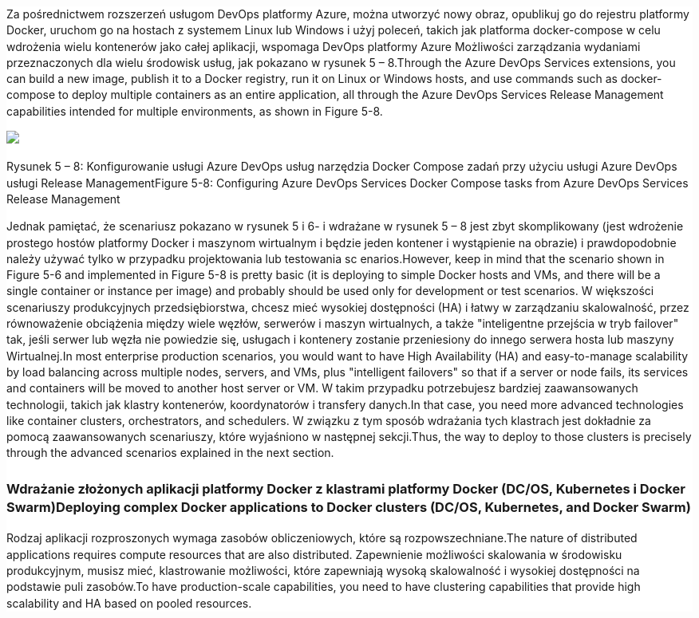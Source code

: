 <span data-ttu-id="d0c5d-213">Za pośrednictwem rozszerzeń usługom DevOps platformy Azure, można utworzyć nowy obraz, opublikuj go do rejestru platformy Docker, uruchom go na hostach z systemem Linux lub Windows i użyj poleceń, takich jak platforma docker-compose w celu wdrożenia wielu kontenerów jako całej aplikacji, wspomaga DevOps platformy Azure Możliwości zarządzania wydaniami przeznaczonych dla wielu środowisk usług, jak pokazano w rysunek 5 – 8.</span><span class="sxs-lookup"><span data-stu-id="d0c5d-213">Through the Azure DevOps Services extensions, you can build a new image, publish it to a Docker registry, run it on Linux or Windows hosts, and use commands such as docker-compose to deploy multiple containers as an entire application, all through the Azure DevOps Services Release Management capabilities intended for multiple environments, as shown in Figure 5-8.</span></span>

![](./media/image8.png)

<span data-ttu-id="d0c5d-214">Rysunek 5 – 8: Konfigurowanie usługi Azure DevOps usług narzędzia Docker Compose zadań przy użyciu usługi Azure DevOps usługi Release Management</span><span class="sxs-lookup"><span data-stu-id="d0c5d-214">Figure 5-8: Configuring Azure DevOps Services Docker Compose tasks from Azure DevOps Services Release Management</span></span>

<span data-ttu-id="d0c5d-215">Jednak pamiętać, że scenariusz pokazano w rysunek 5 i 6- i wdrażane w rysunek 5 – 8 jest zbyt skomplikowany (jest wdrożenie prostego hostów platformy Docker i maszynom wirtualnym i będzie jeden kontener i wystąpienie na obrazie) i prawdopodobnie należy używać tylko w przypadku projektowania lub testowania sc enarios.</span><span class="sxs-lookup"><span data-stu-id="d0c5d-215">However, keep in mind that the scenario shown in Figure 5-6 and implemented in Figure 5-8 is pretty basic (it is deploying to simple Docker hosts and VMs, and there will be a single container or instance per image) and probably should be used only for development or test scenarios.</span></span> <span data-ttu-id="d0c5d-216">W większości scenariuszy produkcyjnych przedsiębiorstwa, chcesz mieć wysokiej dostępności (HA) i łatwy w zarządzaniu skalowalność, przez równoważenie obciążenia między wiele węzłów, serwerów i maszyn wirtualnych, a także "inteligentne przejścia w tryb failover" tak, jeśli serwer lub węzła nie powiedzie się, usługach i kontenery zostanie przeniesiony do innego serwera hosta lub maszyny Wirtualnej.</span><span class="sxs-lookup"><span data-stu-id="d0c5d-216">In most enterprise production scenarios, you would want to have High Availability (HA) and easy-to-manage scalability by load balancing across multiple nodes, servers, and VMs, plus "intelligent failovers" so that if a server or node fails, its services and containers will be moved to another host server or VM.</span></span> <span data-ttu-id="d0c5d-217">W takim przypadku potrzebujesz bardziej zaawansowanych technologii, takich jak klastry kontenerów, koordynatorów i transfery danych.</span><span class="sxs-lookup"><span data-stu-id="d0c5d-217">In that case, you need more advanced technologies like container clusters, orchestrators, and schedulers.</span></span> <span data-ttu-id="d0c5d-218">W związku z tym sposób wdrażania tych klastrach jest dokładnie za pomocą zaawansowanych scenariuszy, które wyjaśniono w następnej sekcji.</span><span class="sxs-lookup"><span data-stu-id="d0c5d-218">Thus, the way to deploy to those clusters is precisely through the advanced scenarios explained in the next section.</span></span>

### <a name="deploying-complex-docker-applications-to-docker-clusters-dcos-kubernetes-and-docker-swarm"></a><span data-ttu-id="d0c5d-219">Wdrażanie złożonych aplikacji platformy Docker z klastrami platformy Docker (DC/OS, Kubernetes i Docker Swarm)</span><span class="sxs-lookup"><span data-stu-id="d0c5d-219">Deploying complex Docker applications to Docker clusters (DC/OS, Kubernetes, and Docker Swarm)</span></span>

<span data-ttu-id="d0c5d-220">Rodzaj aplikacji rozproszonych wymaga zasobów obliczeniowych, które są rozpowszechniane.</span><span class="sxs-lookup"><span data-stu-id="d0c5d-220">The nature of distributed applications requires compute resources that are also distributed.</span></span> <span data-ttu-id="d0c5d-221">Zapewnienie możliwości skalowania w środowisku produkcyjnym, musisz mieć, klastrowanie możliwości, które zapewniają wysoką skalowalność i wysokiej dostępności na podstawie puli zasobów.</span><span class="sxs-lookup"><span data-stu-id="d0c5d-221">To have production-scale capabilities, you need to have clustering capabilities that provide high scalability and HA based on pooled resources.</span></span>
